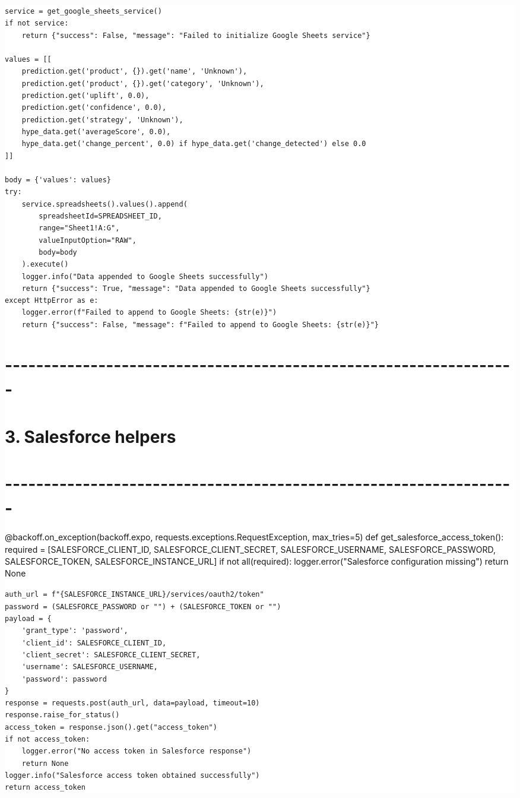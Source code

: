     service = get_google_sheets_service()
    if not service:
        return {"success": False, "message": "Failed to initialize Google Sheets service"}

    values = [[
        prediction.get('product', {}).get('name', 'Unknown'),
        prediction.get('product', {}).get('category', 'Unknown'),
        prediction.get('uplift', 0.0),
        prediction.get('confidence', 0.0),
        prediction.get('strategy', 'Unknown'),
        hype_data.get('averageScore', 0.0),
        hype_data.get('change_percent', 0.0) if hype_data.get('change_detected') else 0.0
    ]]

    body = {'values': values}
    try:
        service.spreadsheets().values().append(
            spreadsheetId=SPREADSHEET_ID,
            range="Sheet1!A:G",
            valueInputOption="RAW",
            body=body
        ).execute()
        logger.info("Data appended to Google Sheets successfully")
        return {"success": True, "message": "Data appended to Google Sheets successfully"}
    except HttpError as e:
        logger.error(f"Failed to append to Google Sheets: {str(e)}")
        return {"success": False, "message": f"Failed to append to Google Sheets: {str(e)}"}

# ------------------------------------------------------------------
# 3. Salesforce helpers
# ------------------------------------------------------------------
@backoff.on_exception(backoff.expo, requests.exceptions.RequestException, max_tries=5)
def get_salesforce_access_token():
    required = [SALESFORCE_CLIENT_ID, SALESFORCE_CLIENT_SECRET, SALESFORCE_USERNAME,
                SALESFORCE_PASSWORD, SALESFORCE_TOKEN, SALESFORCE_INSTANCE_URL]
    if not all(required):
        logger.error("Salesforce configuration missing")
        return None

    auth_url = f"{SALESFORCE_INSTANCE_URL}/services/oauth2/token"
    password = (SALESFORCE_PASSWORD or "") + (SALESFORCE_TOKEN or "")
    payload = {
        'grant_type': 'password',
        'client_id': SALESFORCE_CLIENT_ID,
        'client_secret': SALESFORCE_CLIENT_SECRET,
        'username': SALESFORCE_USERNAME,
        'password': password
    }
    response = requests.post(auth_url, data=payload, timeout=10)
    response.raise_for_status()
    access_token = response.json().get("access_token")
    if not access_token:
        logger.error("No access token in Salesforce response")
        return None
    logger.info("Salesforce access token obtained successfully")
    return access_token
